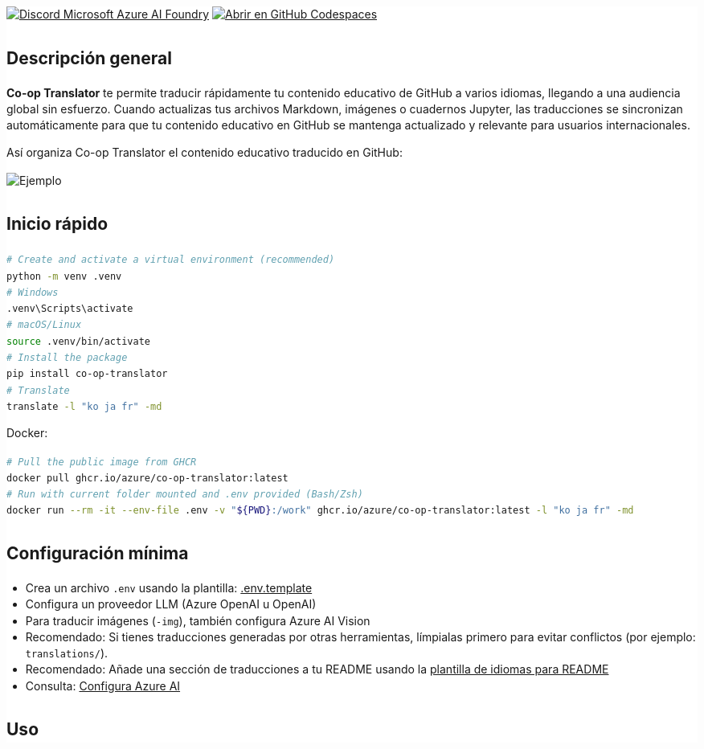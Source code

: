 [![Discord Microsoft Azure AI Foundry](https://dcbadge.limes.pink/api/server/ByRwuEEgH4)](https://discord.com/invite/ByRwuEEgH4)
[![Abrir en GitHub Codespaces](https://img.shields.io/static/v1?style=for-the-badge&label=Github%20Codespaces&message=Open&color=24292F&logo=github)](https://codespaces.new/azure/co-op-translator)

## Descripción general

**Co-op Translator** te permite traducir rápidamente tu contenido educativo de GitHub a varios idiomas, llegando a una audiencia global sin esfuerzo. Cuando actualizas tus archivos Markdown, imágenes o cuadernos Jupyter, las traducciones se sincronizan automáticamente para que tu contenido educativo en GitHub se mantenga actualizado y relevante para usuarios internacionales.

Así organiza Co-op Translator el contenido educativo traducido en GitHub:

![Ejemplo](../../translated_images/translation-ex.0c8aa6a7ee0aad2b35cddcc110c719baf0afc640e8c5a45540e6c166b9907d91.es.png)

## Inicio rápido

```bash
# Create and activate a virtual environment (recommended)
python -m venv .venv
# Windows
.venv\Scripts\activate
# macOS/Linux
source .venv/bin/activate
# Install the package
pip install co-op-translator
# Translate
translate -l "ko ja fr" -md
```

Docker:

```bash
# Pull the public image from GHCR
docker pull ghcr.io/azure/co-op-translator:latest
# Run with current folder mounted and .env provided (Bash/Zsh)
docker run --rm -it --env-file .env -v "${PWD}:/work" ghcr.io/azure/co-op-translator:latest -l "ko ja fr" -md
```

## Configuración mínima

- Crea un archivo `.env` usando la plantilla: [.env.template](../../.env.template)
- Configura un proveedor LLM (Azure OpenAI u OpenAI)
- Para traducir imágenes (`-img`), también configura Azure AI Vision
- Recomendado: Si tienes traducciones generadas por otras herramientas, límpialas primero para evitar conflictos (por ejemplo: `translations/`).
- Recomendado: Añade una sección de traducciones a tu README usando la [plantilla de idiomas para README](./README_languages_template.md)
- Consulta: [Configura Azure AI](./getting_started/set-up-azure-ai.md)

## Uso
